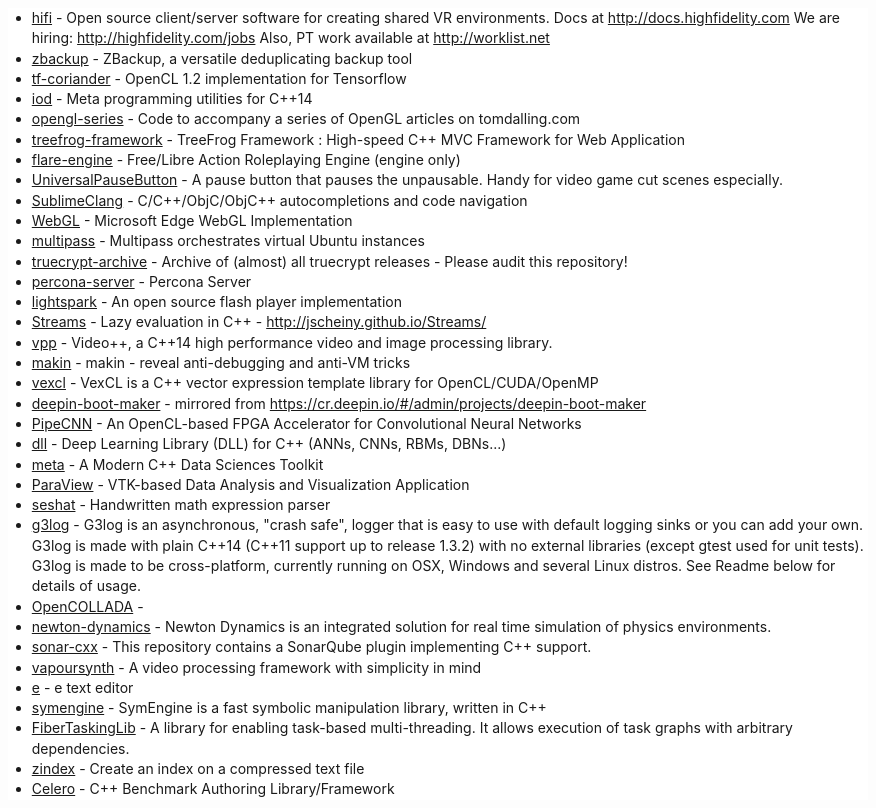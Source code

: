 - [hifi](https://github.com/highfidelity/hifi) - Open source client/server software for creating shared VR environments.  Docs at http://docs.highfidelity.com  We are hiring: http://highfidelity.com/jobs  Also, PT work available at http://worklist.net
- [zbackup](https://github.com/zbackup/zbackup) - ZBackup, a versatile deduplicating backup tool
- [tf-coriander](https://github.com/hughperkins/tf-coriander) - OpenCL 1.2 implementation for Tensorflow
- [iod](https://github.com/matt-42/iod) - Meta programming utilities for C++14
- [opengl-series](https://github.com/tomdalling/opengl-series) - Code to accompany a series of OpenGL articles on tomdalling.com
- [treefrog-framework](https://github.com/treefrogframework/treefrog-framework) - TreeFrog Framework : High-speed C++ MVC Framework for Web Application
- [flare-engine](https://github.com/flareteam/flare-engine) - Free/Libre Action Roleplaying Engine (engine only)
- [UniversalPauseButton](https://github.com/ryanries/UniversalPauseButton) - A pause button that pauses the unpausable. Handy for video game cut scenes especially.
- [SublimeClang](https://github.com/quarnster/SublimeClang) - C/C++/ObjC/ObjC++ autocompletions and code navigation
- [WebGL](https://github.com/MicrosoftEdge/WebGL) - Microsoft Edge WebGL Implementation
- [multipass](https://github.com/CanonicalLtd/multipass) - Multipass orchestrates virtual Ubuntu instances
- [truecrypt-archive](https://github.com/DrWhax/truecrypt-archive) - Archive of (almost) all truecrypt releases - Please audit this repository!
- [percona-server](https://github.com/percona/percona-server) - Percona Server
- [lightspark](https://github.com/lightspark/lightspark) - An open source flash player implementation
- [Streams](https://github.com/jscheiny/Streams) - Lazy evaluation in C++ - http://jscheiny.github.io/Streams/
- [vpp](https://github.com/matt-42/vpp) - Video++, a C++14 high performance video and image processing library.
- [makin](https://github.com/secrary/makin) - makin - reveal anti-debugging and anti-VM tricks
- [vexcl](https://github.com/ddemidov/vexcl) - VexCL is a C++ vector expression template library for OpenCL/CUDA/OpenMP
- [deepin-boot-maker](https://github.com/linuxdeepin/deepin-boot-maker) - mirrored from https://cr.deepin.io/#/admin/projects/deepin-boot-maker
- [PipeCNN](https://github.com/doonny/PipeCNN) - An OpenCL-based FPGA Accelerator for Convolutional Neural Networks
- [dll](https://github.com/wichtounet/dll) - Deep Learning Library (DLL) for C++ (ANNs, CNNs, RBMs, DBNs...)
- [meta](https://github.com/meta-toolkit/meta) - A Modern C++ Data Sciences Toolkit
- [ParaView](https://github.com/Kitware/ParaView) - VTK-based Data Analysis and Visualization Application
- [seshat](https://github.com/falvaro/seshat) - Handwritten math expression parser
- [g3log](https://github.com/KjellKod/g3log) - G3log is  an asynchronous, "crash safe", logger that is easy to use with default logging sinks or you can add your own.  G3log is made with plain C++14 (C++11 support up to release 1.3.2)  with no external libraries (except gtest used for unit tests). G3log is made to be cross-platform, currently running on OSX, Windows and several Linux distros.  See Readme below for details of usage.
- [OpenCOLLADA](https://github.com/KhronosGroup/OpenCOLLADA) - 
- [newton-dynamics](https://github.com/MADEAPPS/newton-dynamics) - Newton Dynamics is an integrated solution for real time simulation of physics environments.
- [sonar-cxx](https://github.com/SonarOpenCommunity/sonar-cxx) - This repository contains a SonarQube plugin implementing C++ support.
- [vapoursynth](https://github.com/vapoursynth/vapoursynth) - A video processing framework with simplicity in mind
- [e](https://github.com/etexteditor/e) - e text editor
- [symengine](https://github.com/symengine/symengine) - SymEngine is a fast symbolic manipulation library, written in C++
- [FiberTaskingLib](https://github.com/RichieSams/FiberTaskingLib) - A library for enabling task-based multi-threading. It allows execution of task graphs with arbitrary dependencies.
- [zindex](https://github.com/mattgodbolt/zindex) - Create an index on a compressed text file
- [Celero](https://github.com/DigitalInBlue/Celero) - C++ Benchmark Authoring Library/Framework